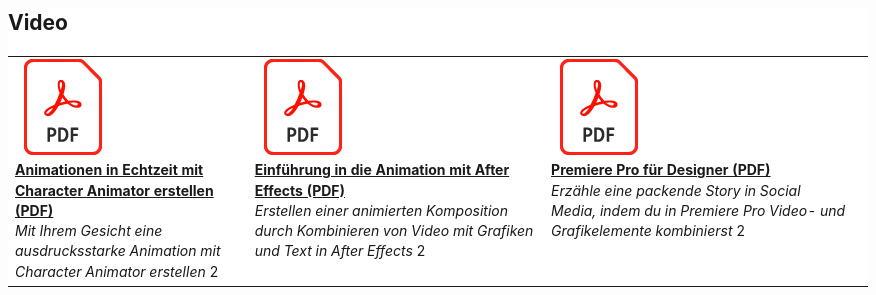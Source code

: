 ## Video

<table>
<tr>
  <td>
   <a href="CreateAnimationsinRealTimewithCharacterAnimator.pdf" target="_blank">
      <img alt="Mit Character Animator Animationen in Echtzeit erstellen." src="../assets/acrobat_PDF_96.png" />
   </a>
    <div>
   <a href="CreateAnimationsinRealTimewithCharacterAnimator.pdf" target="_blank"><strong>Animationen in Echtzeit mit Character Animator erstellen (PDF)</strong></a>
    </div>
    <em>Mit Ihrem Gesicht eine ausdrucksstarke Animation mit Character Animator erstellen</em>
    2<br>
  </td>
 <td>
   <a href="IntrotoAnimationwithAfterEffects.pdf" target="_blank">
      <img alt="Einführung in die Animation mit After Effects" src="../assets/acrobat_PDF_96.png" />
   </a>
    <div>
   <a href="IntrotoAnimationwithAfterEffects.pdf" target="_blank"><strong>Einführung in die Animation mit After Effects (PDF)</strong></a>
    </div>
    <em>Erstellen einer animierten Komposition durch Kombinieren von Video mit Grafiken und Text in After Effects</em>
    2<br>
  </td>
  <td>
   <a href="PremiereProforDesigners.pdf" target="_blank">
      <img alt="Premiere Pro für Designer." src="../assets/acrobat_PDF_96.png" />
   </a>
    <div>
   <a href="PremiereProforDesigners.pdf" target="_blank"><strong>Premiere Pro für Designer (PDF)</strong></a>
    </div>
    <em>Erzähle eine packende Story in Social Media, indem du in Premiere Pro Video- und Grafikelemente kombinierst</em>
    2<br>
  </td>
  <td>
   <a href="ShootEditPublishyourVideoswithCreativeCloud.pdf" target="_blank">